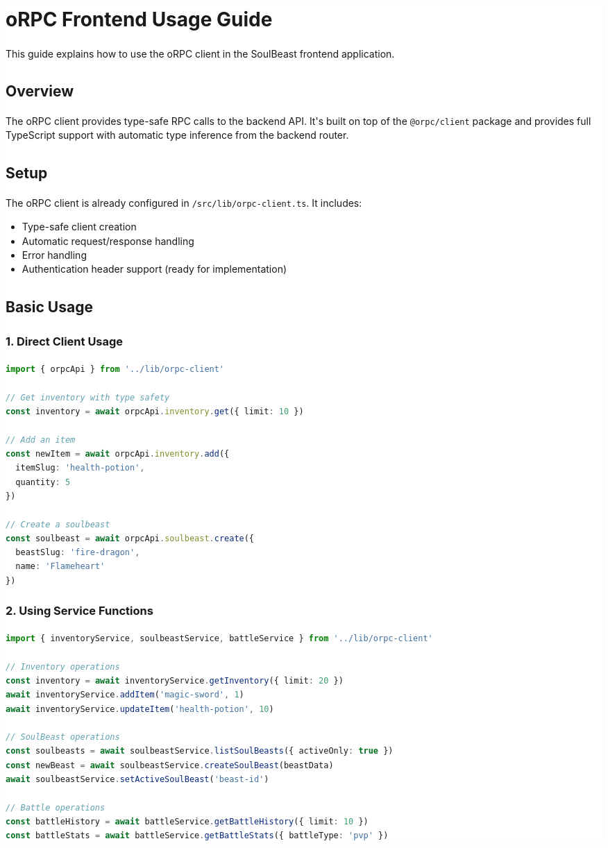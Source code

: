 # oRPC Frontend Usage Guide

This guide explains how to use the oRPC client in the SoulBeast frontend application.

## Overview

The oRPC client provides type-safe RPC calls to the backend API. It's built on top of the `@orpc/client` package and provides full TypeScript support with automatic type inference from the backend router.

## Setup

The oRPC client is already configured in `/src/lib/orpc-client.ts`. It includes:

- Type-safe client creation
- Automatic request/response handling
- Error handling
- Authentication header support (ready for implementation)

## Basic Usage

### 1. Direct Client Usage

```typescript
import { orpcApi } from '../lib/orpc-client'

// Get inventory with type safety
const inventory = await orpcApi.inventory.get({ limit: 10 })

// Add an item
const newItem = await orpcApi.inventory.add({
  itemSlug: 'health-potion',
  quantity: 5
})

// Create a soulbeast
const soulbeast = await orpcApi.soulbeast.create({
  beastSlug: 'fire-dragon',
  name: 'Flameheart'
})
```

### 2. Using Service Functions

```typescript
import { inventoryService, soulbeastService, battleService } from '../lib/orpc-client'

// Inventory operations
const inventory = await inventoryService.getInventory({ limit: 20 })
await inventoryService.addItem('magic-sword', 1)
await inventoryService.updateItem('health-potion', 10)

// SoulBeast operations
const soulbeasts = await soulbeastService.listSoulBeasts({ activeOnly: true })
const newBeast = await soulbeastService.createSoulBeast(beastData)
await soulbeastService.setActiveSoulBeast('beast-id')

// Battle operations
const battleHistory = await battleService.getBattleHistory({ limit: 10 })
const battleStats = await battleService.getBattleStats({ battleType: 'pvp' })
```
